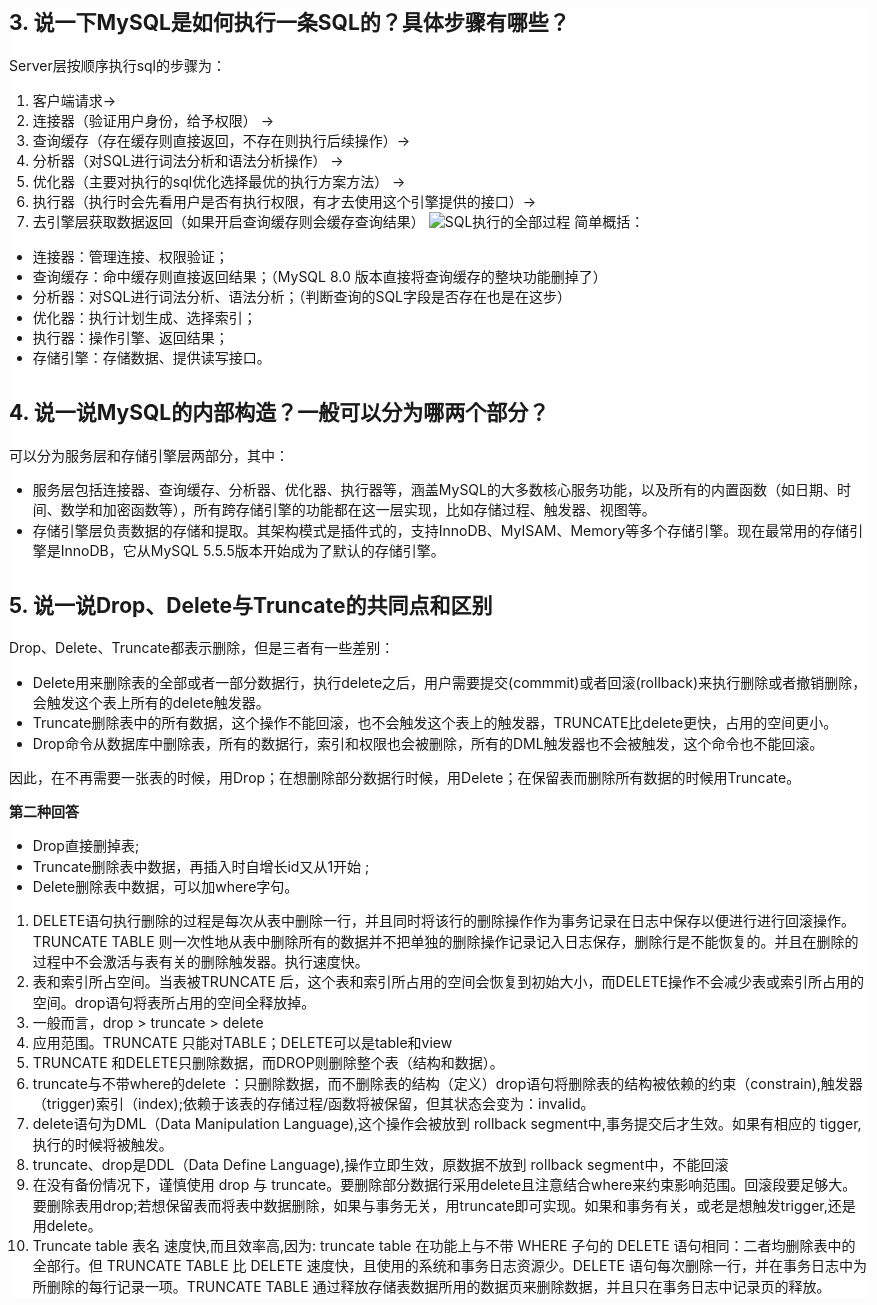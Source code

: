 





## 3. 说一下MySQL是如何执行一条SQL的？具体步骤有哪些？

Server层按顺序执行sql的步骤为：

1. 客户端请求->
2. 连接器（验证用户身份，给予权限） ->
3. 查询缓存（存在缓存则直接返回，不存在则执行后续操作）->
4. 分析器（对SQL进行词法分析和语法分析操作） ->
5. 优化器（主要对执行的sql优化选择最优的执行方案方法） ->
6. 执行器（执行时会先看用户是否有执行权限，有才去使用这个引擎提供的接口）->
7. 去引擎层获取数据返回（如果开启查询缓存则会缓存查询结果）
![SQL执行的全部过程](http://oss.interviewguide.cn/img/202205220024265.png)
简单概括：

- 连接器：管理连接、权限验证；
- 查询缓存：命中缓存则直接返回结果；（MySQL 8.0 版本直接将查询缓存的整块功能删掉了）
- 分析器：对SQL进行词法分析、语法分析；（判断查询的SQL字段是否存在也是在这步）
- 优化器：执行计划生成、选择索引；
- 执行器：操作引擎、返回结果；
- 存储引擎：存储数据、提供读写接口。

## 4. 说一说MySQL的内部构造？一般可以分为哪两个部分？

可以分为服务层和存储引擎层两部分，其中：

- 服务层包括连接器、查询缓存、分析器、优化器、执行器等，涵盖MySQL的大多数核心服务功能，以及所有的内置函数（如日期、时间、数学和加密函数等），所有跨存储引擎的功能都在这一层实现，比如存储过程、触发器、视图等。
- 存储引擎层负责数据的存储和提取。其架构模式是插件式的，支持InnoDB、MyISAM、Memory等多个存储引擎。现在最常用的存储引擎是InnoDB，它从MySQL 5.5.5版本开始成为了默认的存储引擎。

## 5. 说一说Drop、Delete与Truncate的共同点和区别

Drop、Delete、Truncate都表示删除，但是三者有一些差别： 

- Delete用来删除表的全部或者一部分数据行，执行delete之后，用户需要提交(commmit)或者回滚(rollback)来执行删除或者撤销删除，会触发这个表上所有的delete触发器。 
- Truncate删除表中的所有数据，这个操作不能回滚，也不会触发这个表上的触发器，TRUNCATE比delete更快，占用的空间更小。
- Drop命令从数据库中删除表，所有的数据行，索引和权限也会被删除，所有的DML触发器也不会被触发，这个命令也不能回滚。

因此，在不再需要一张表的时候，用Drop；在想删除部分数据行时候，用Delete；在保留表而删除所有数据的时候用Truncate。

**第二种回答**

- Drop直接删掉表;
- Truncate删除表中数据，再插入时自增长id又从1开始 ;
- Delete删除表中数据，可以加where字句。
1. DELETE语句执行删除的过程是每次从表中删除一行，并且同时将该行的删除操作作为事务记录在日志中保存以便进行进行回滚操作。TRUNCATE TABLE 则一次性地从表中删除所有的数据并不把单独的删除操作记录记入日志保存，删除行是不能恢复的。并且在删除的过程中不会激活与表有关的删除触发器。执行速度快。
2. 表和索引所占空间。当表被TRUNCATE 后，这个表和索引所占用的空间会恢复到初始大小，而DELETE操作不会减少表或索引所占用的空间。drop语句将表所占用的空间全释放掉。
3. 一般而言，drop > truncate > delete
4. 应用范围。TRUNCATE 只能对TABLE；DELETE可以是table和view
5. TRUNCATE 和DELETE只删除数据，而DROP则删除整个表（结构和数据）。
6. truncate与不带where的delete ：只删除数据，而不删除表的结构（定义）drop语句将删除表的结构被依赖的约束（constrain),触发器（trigger)索引（index);依赖于该表的存储过程/函数将被保留，但其状态会变为：invalid。
7. delete语句为DML（Data Manipulation Language),这个操作会被放到 rollback segment中,事务提交后才生效。如果有相应的 tigger,执行的时候将被触发。
8. truncate、drop是DDL（Data Define Language),操作立即生效，原数据不放到 rollback segment中，不能回滚
9. 在没有备份情况下，谨慎使用 drop 与 truncate。要删除部分数据行采用delete且注意结合where来约束影响范围。回滚段要足够大。要删除表用drop;若想保留表而将表中数据删除，如果与事务无关，用truncate即可实现。如果和事务有关，或老是想触发trigger,还是用delete。
10. Truncate table 表名 速度快,而且效率高,因为: truncate table 在功能上与不带 WHERE 子句的 DELETE 语句相同：二者均删除表中的全部行。但 TRUNCATE TABLE 比 DELETE 速度快，且使用的系统和事务日志资源少。DELETE 语句每次删除一行，并在事务日志中为所删除的每行记录一项。TRUNCATE TABLE 通过释放存储表数据所用的数据页来删除数据，并且只在事务日志中记录页的释放。